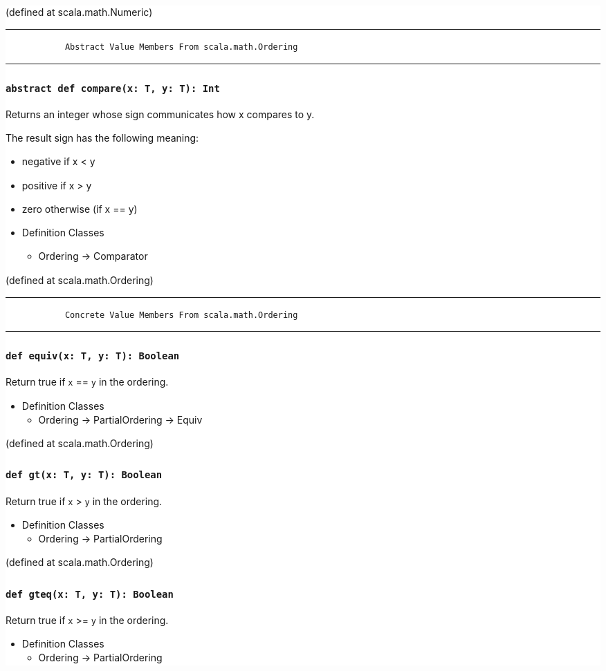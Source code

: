 (defined at scala.math.Numeric)


--------------------------------------------------------------------------------
                Abstract Value Members From scala.math.Ordering
--------------------------------------------------------------------------------


### `abstract def compare(x: T, y: T): Int`                                  ###

Returns an integer whose sign communicates how x compares to y.

The result sign has the following meaning:

* negative if x < y
* positive if x > y
* zero otherwise (if x == y)

* Definition Classes
  * Ordering → Comparator

(defined at scala.math.Ordering)


--------------------------------------------------------------------------------
                Concrete Value Members From scala.math.Ordering
--------------------------------------------------------------------------------


### `def equiv(x: T, y: T): Boolean`                                         ###

Return true if `x` == `y` in the ordering.

* Definition Classes
  * Ordering → PartialOrdering → Equiv

(defined at scala.math.Ordering)


### `def gt(x: T, y: T): Boolean`                                            ###

Return true if `x` > `y` in the ordering.

* Definition Classes
  * Ordering → PartialOrdering

(defined at scala.math.Ordering)


### `def gteq(x: T, y: T): Boolean`                                          ###

Return true if `x` >= `y` in the ordering.

* Definition Classes
  * Ordering → PartialOrdering

